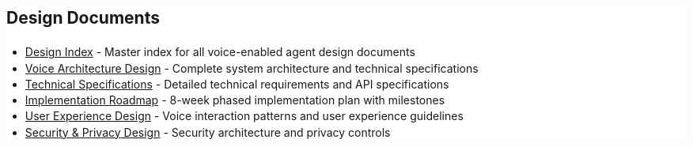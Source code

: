 ## Design Documents
- [Design Index](./design/index.md) - Master index for all voice-enabled agent design documents
- [Voice Architecture Design](./design/2025-10-27-voice-architecture.md) - Complete system architecture and technical specifications
- [Technical Specifications](./design/2025-10-27-technical-specifications.md) - Detailed technical requirements and API specifications
- [Implementation Roadmap](./design/2025-10-27-implementation-roadmap.md) - 8-week phased implementation plan with milestones
- [User Experience Design](./design/2025-10-27-ux-design.md) - Voice interaction patterns and user experience guidelines
- [Security & Privacy Design](./design/2025-10-27-security-privacy.md) - Security architecture and privacy controls
